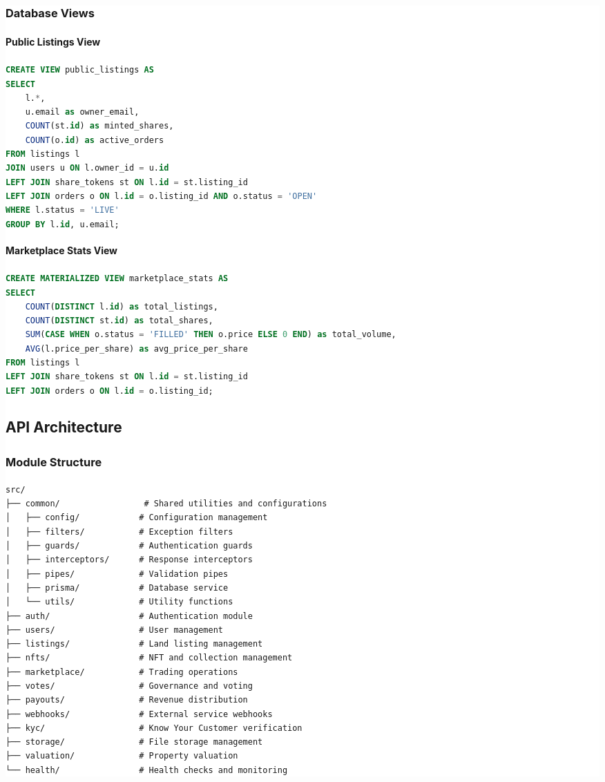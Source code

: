 ### Database Views

#### Public Listings View
```sql
CREATE VIEW public_listings AS
SELECT 
    l.*,
    u.email as owner_email,
    COUNT(st.id) as minted_shares,
    COUNT(o.id) as active_orders
FROM listings l
JOIN users u ON l.owner_id = u.id
LEFT JOIN share_tokens st ON l.id = st.listing_id
LEFT JOIN orders o ON l.id = o.listing_id AND o.status = 'OPEN'
WHERE l.status = 'LIVE'
GROUP BY l.id, u.email;
```

#### Marketplace Stats View
```sql
CREATE MATERIALIZED VIEW marketplace_stats AS
SELECT 
    COUNT(DISTINCT l.id) as total_listings,
    COUNT(DISTINCT st.id) as total_shares,
    SUM(CASE WHEN o.status = 'FILLED' THEN o.price ELSE 0 END) as total_volume,
    AVG(l.price_per_share) as avg_price_per_share
FROM listings l
LEFT JOIN share_tokens st ON l.id = st.listing_id
LEFT JOIN orders o ON l.id = o.listing_id;
```

## API Architecture

### Module Structure

```
src/
├── common/                 # Shared utilities and configurations
│   ├── config/            # Configuration management
│   ├── filters/           # Exception filters
│   ├── guards/            # Authentication guards
│   ├── interceptors/      # Response interceptors
│   ├── pipes/             # Validation pipes
│   ├── prisma/            # Database service
│   └── utils/             # Utility functions
├── auth/                  # Authentication module
├── users/                 # User management
├── listings/              # Land listing management
├── nfts/                  # NFT and collection management
├── marketplace/           # Trading operations
├── votes/                 # Governance and voting
├── payouts/               # Revenue distribution
├── webhooks/              # External service webhooks
├── kyc/                   # Know Your Customer verification
├── storage/               # File storage management
├── valuation/             # Property valuation
└── health/                # Health checks and monitoring
```
